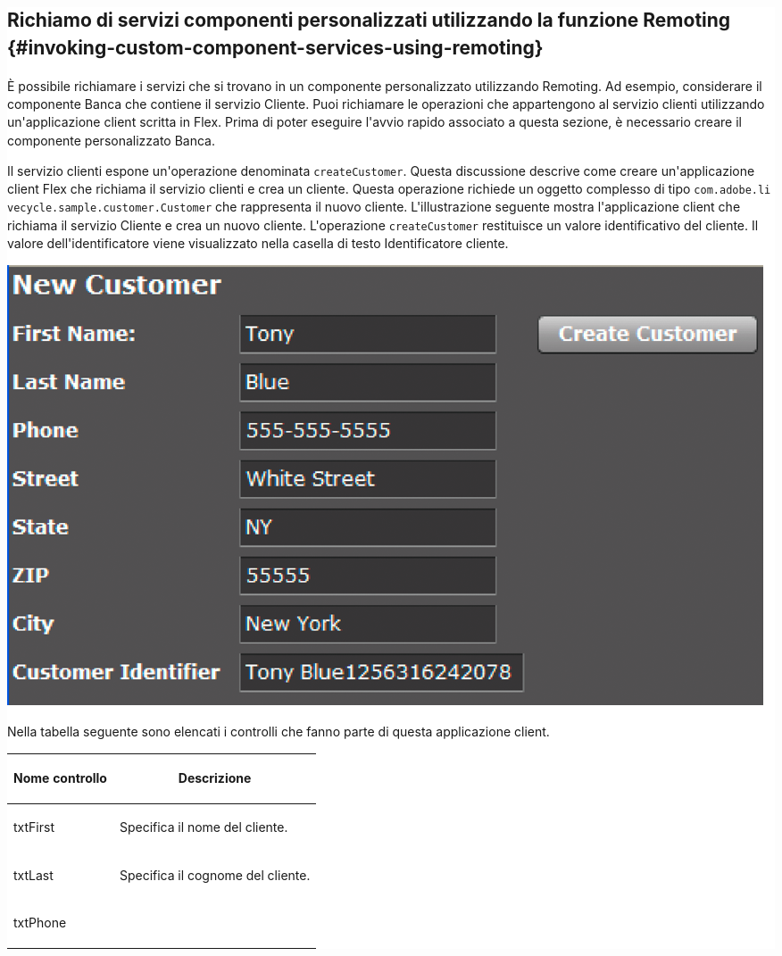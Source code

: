 ## Richiamo di servizi componenti personalizzati utilizzando la funzione Remoting {#invoking-custom-component-services-using-remoting}

È possibile richiamare i servizi che si trovano in un componente personalizzato utilizzando Remoting. Ad esempio, considerare il componente Banca che contiene il servizio Cliente. Puoi richiamare le operazioni che appartengono al servizio clienti utilizzando un&#39;applicazione client scritta in Flex. Prima di poter eseguire l&#39;avvio rapido associato a questa sezione, è necessario creare il componente personalizzato Banca.

Il servizio clienti espone un&#39;operazione denominata `createCustomer`. Questa discussione descrive come creare un&#39;applicazione client Flex che richiama il servizio clienti e crea un cliente. Questa operazione richiede un oggetto complesso di tipo `com.adobe.livecycle.sample.customer.Customer` che rappresenta il nuovo cliente. L&#39;illustrazione seguente mostra l&#39;applicazione client che richiama il servizio Cliente e crea un nuovo cliente. L&#39;operazione `createCustomer` restituisce un valore identificativo del cliente. Il valore dell&#39;identificatore viene visualizzato nella casella di testo Identificatore cliente.

![iu_iu_flexnewcust](assets/iu_iu_flexnewcust.png)

Nella tabella seguente sono elencati i controlli che fanno parte di questa applicazione client.

<table>
 <thead>
  <tr>
   <th><p>Nome controllo</p></th>
   <th><p>Descrizione</p></th>
  </tr>
 </thead>
 <tbody>
  <tr>
   <td><p>txtFirst</p></td>
   <td><p>Specifica il nome del cliente. </p></td>
  </tr>
  <tr>
   <td><p>txtLast</p></td>
   <td><p>Specifica il cognome del cliente. </p></td>
  </tr>
  <tr>
   <td><p>txtPhone</p></td>
